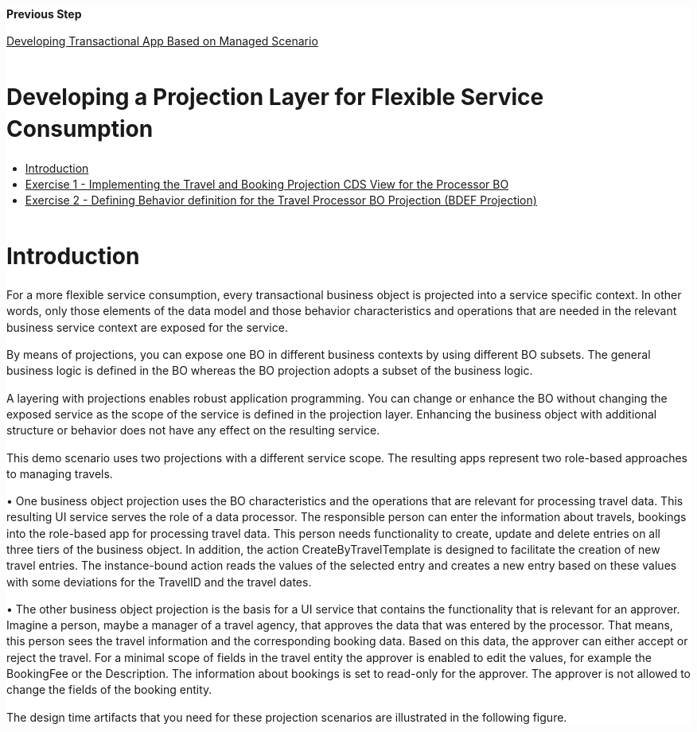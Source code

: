 **Previous Step**

[Developing Transactional App Based on Managed Scenario](/docs/Managed%20Implementation/DevelopingTransactionalAppM/README.md)

# Developing a Projection Layer for Flexible Service Consumption

* [Introduction](#introduction)
* [Exercise 1 - Implementing the Travel and Booking Projection CDS View for the Processor BO](#exercise-1)
* [Exercise 2 - Defining Behavior definition for the Travel Processor BO Projection (BDEF Projection)](#exercise-2)

<a id="introduction"></a>
# Introduction

For a more flexible service consumption, every transactional business object is projected into a service specific context. In other words, only those elements of the data model and those behavior characteristics and operations that are needed in the relevant business service context are exposed for the service.

By means of projections, you can expose one BO in different business contexts by using different BO subsets. The general business logic is defined in the BO whereas the BO projection adopts a subset of the business logic.

A layering with projections enables robust application programming. You can change or enhance the BO without changing the exposed service as the scope of the service is defined in the projection layer. Enhancing the business object with additional structure or behavior does not have any effect on the resulting service.

This demo scenario uses two projections with a different service scope. The resulting apps represent two role-based approaches to managing travels.

• One business object projection uses the BO characteristics and the operations that are relevant for processing travel data. This resulting UI service serves the role of a data processor. The responsible person can enter the information about travels, bookings into the role-based app for processing travel data. This person needs functionality to create, update and delete entries on all three tiers of the business object. In addition, the action CreateByTravelTemplate is designed to facilitate the creation of new travel entries. The instance-bound action reads the values of the selected entry and creates a new entry based on these values with some deviations for the TravelID and the travel dates.

• The other business object projection is the basis for a UI service that contains the functionality that is relevant for an approver. Imagine a person, maybe a manager of a travel agency, that approves the data that was entered by the processor. That means, this person sees the travel information and the corresponding booking data. Based on this data, the approver can either accept or reject the travel. For a minimal scope of fields in the travel entity the approver is enabled to edit the values, for example the BookingFee or the Description. The information about bookings is set to read-only for the approver. The approver is not allowed to change the fields of the booking entity.

The design time artifacts that you need for these projection scenarios are illustrated in the following figure.
